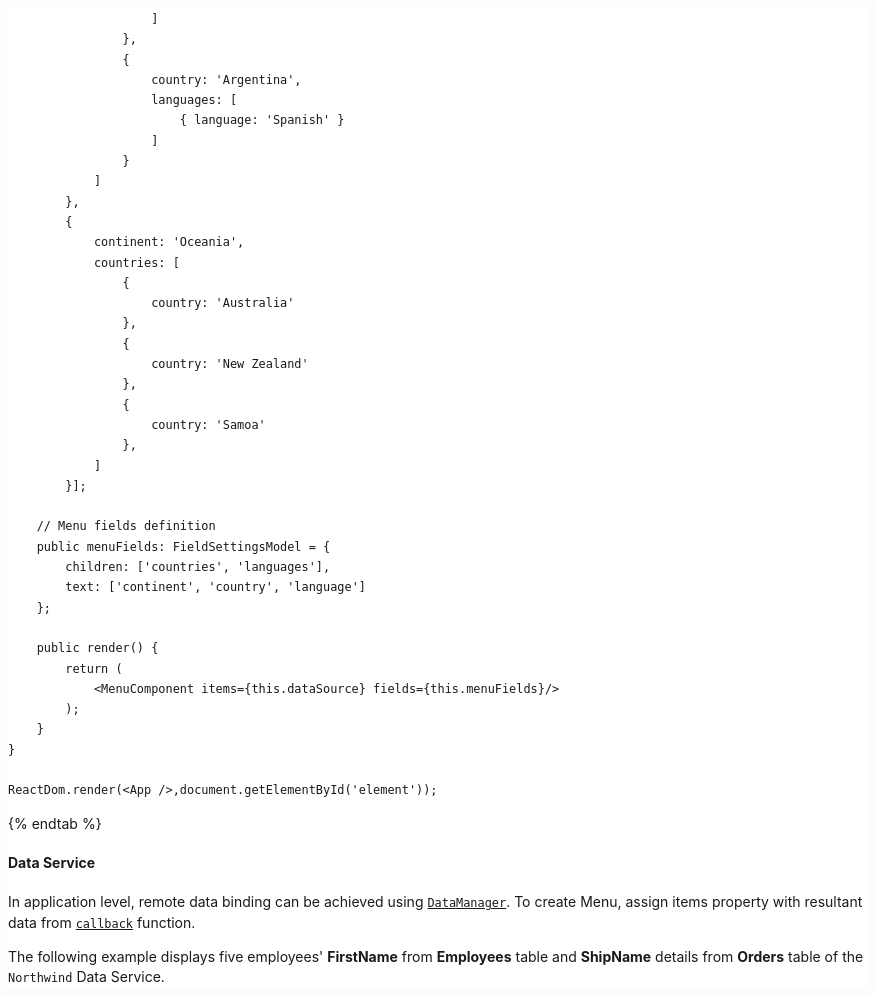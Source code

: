 ```tsx
                    ]
                },
                {
                    country: 'Argentina',
                    languages: [
                        { language: 'Spanish' }
                    ]
                }
            ]
        },
        {
            continent: 'Oceania',
            countries: [
                {
                    country: 'Australia'
                },
                {
                    country: 'New Zealand'
                },
                {
                    country: 'Samoa'
                },
            ]
        }];

    // Menu fields definition
    public menuFields: FieldSettingsModel = {
        children: ['countries', 'languages'],
        text: ['continent', 'country', 'language']
    };

    public render() {
        return (
            <MenuComponent items={this.dataSource} fields={this.menuFields}/>
        );
    }
}

ReactDom.render(<App />,document.getElementById('element'));
```

{% endtab %}

#### Data Service

In application level, remote data binding can be achieved using [`DataManager`](https://ej2.syncfusion.com/angular/documentation/data).
To create Menu, assign items property with resultant data from
[`callback`](https://ej2.syncfusion.com/documentation/api/data/deferred#then) function.

The following example displays five employees' **FirstName** from **Employees** table
and **ShipName** details from **Orders** table of the `Northwind` Data Service.
